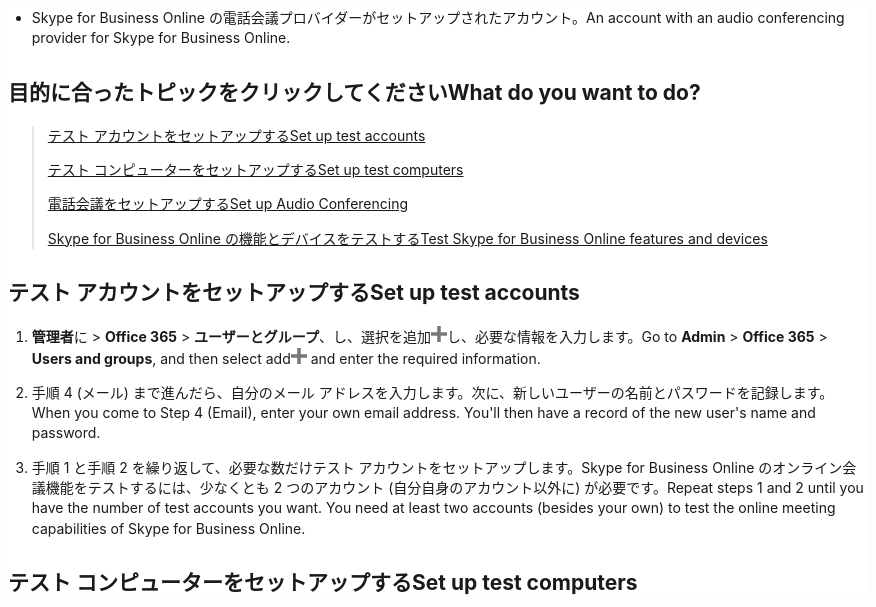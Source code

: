 - <span data-ttu-id="75679-109">Skype for Business Online の電話会議プロバイダーがセットアップされたアカウント。</span><span class="sxs-lookup"><span data-stu-id="75679-109">An account with an audio conferencing provider for Skype for Business Online.</span></span>

## <a name="what-do-you-want-to-do"></a><span data-ttu-id="75679-110">目的に合ったトピックをクリックしてください</span><span class="sxs-lookup"><span data-stu-id="75679-110">What do you want to do?</span></span>

> [<span data-ttu-id="75679-111">テスト アカウントをセットアップする</span><span class="sxs-lookup"><span data-stu-id="75679-111">Set up test accounts</span></span>](test-your-skype-for-business-online-installation.md#__toc328126910)
> 
> [<span data-ttu-id="75679-112">テスト コンピューターをセットアップする</span><span class="sxs-lookup"><span data-stu-id="75679-112">Set up test computers</span></span>](test-your-skype-for-business-online-installation.md#__toc328126911)
> 
> [<span data-ttu-id="75679-113">電話会議をセットアップする</span><span class="sxs-lookup"><span data-stu-id="75679-113">Set up Audio Conferencing</span></span>](test-your-skype-for-business-online-installation.md#__toc328126912)
> 
> [<span data-ttu-id="75679-114">Skype for Business Online の機能とデバイスをテストする</span><span class="sxs-lookup"><span data-stu-id="75679-114">Test Skype for Business Online features and devices</span></span>](test-your-skype-for-business-online-installation.md#__toc328126913)

## <a name="set-up-test-accounts"></a><span data-ttu-id="75679-115">テスト アカウントをセットアップする</span><span class="sxs-lookup"><span data-stu-id="75679-115">Set up test accounts</span></span>
<span data-ttu-id="75679-116"><a name="__toc328126910"> </a></span><span class="sxs-lookup"><span data-stu-id="75679-116"></span></span>

1. <span data-ttu-id="75679-117">**管理者**に > **Office 365** > **ユーザーとグループ**、し、選択を追加![追加](../images/328ffb57-5f31-430a-b653-4a6b8e76d338.png)し、必要な情報を入力します。</span><span class="sxs-lookup"><span data-stu-id="75679-117">Go to **Admin** > **Office 365** > **Users and groups**, and then select add![Add](../images/328ffb57-5f31-430a-b653-4a6b8e76d338.png) and enter the required information.</span></span>

2. <span data-ttu-id="75679-p102">手順 4 (メール) まで進んだら、自分のメール アドレスを入力します。次に、新しいユーザーの名前とパスワードを記録します。</span><span class="sxs-lookup"><span data-stu-id="75679-p102">When you come to Step 4 (Email), enter your own email address. You'll then have a record of the new user's name and password.</span></span>

3. <span data-ttu-id="75679-p103">手順 1 と手順 2 を繰り返して、必要な数だけテスト アカウントをセットアップします。Skype for Business Online のオンライン会議機能をテストするには、少なくとも 2 つのアカウント (自分自身のアカウント以外に) が必要です。</span><span class="sxs-lookup"><span data-stu-id="75679-p103">Repeat steps 1 and 2 until you have the number of test accounts you want. You need at least two accounts (besides your own) to test the online meeting capabilities of Skype for Business Online.</span></span>

## <a name="set-up-test-computers"></a><span data-ttu-id="75679-122">テスト コンピューターをセットアップする</span><span class="sxs-lookup"><span data-stu-id="75679-122">Set up test computers</span></span>
<span data-ttu-id="75679-123"><a name="__toc328126911"> </a></span><span class="sxs-lookup"><span data-stu-id="75679-123"></span></span>
